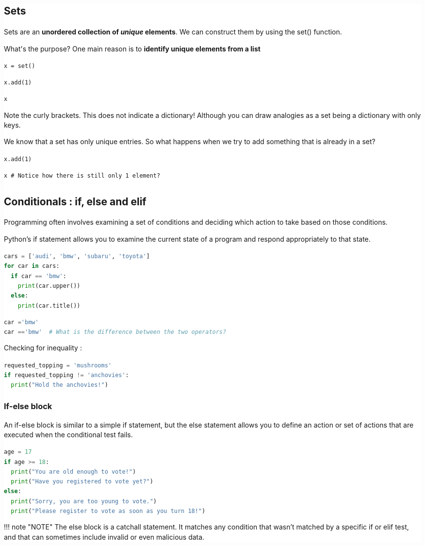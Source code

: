 ## Sets
Sets are an **unordered collection of *unique* elements**. We can construct them by using the set() function.

What's the purpose? One main reason is to **identify unique elements from a list**

```x = set()```

```x.add(1)```

```x```

Note the curly brackets. This does not indicate a dictionary! Although you can draw analogies as a set being a dictionary with only keys.

We know that a set has only unique entries. So what happens when we try to add something that is already in a set?

```x.add(1)```

```x # Notice how there is still only 1 element? ```

## Conditionals : if, else and elif

Programming often involves examining a set of conditions and deciding which action to take based on those conditions.

Python’s if statement allows you to examine the current state of a program and respond appropriately to that state.
```python
cars = ['audi', 'bmw', 'subaru', 'toyota']
for car in cars:
  if car == 'bmw':
    print(car.upper())
  else:
    print(car.title())

```

```python
car ='bmw'
car =='bmw'  # What is the difference between the two operators?
```

Checking for inequality :
```python
requested_topping = 'mushrooms'
if requested_topping != 'anchovies':
  print("Hold the anchovies!")
  ```

### If-else block

An if-else block is similar to a simple if statement, but the else statement allows you to define an action or set of actions that are executed when the conditional test fails.
```python
age = 17
if age >= 18:
  print("You are old enough to vote!")
  print("Have you registered to vote yet?")
else:
  print("Sorry, you are too young to vote.")
  print("Please register to vote as soon as you turn 18!")
```
!!! note "NOTE" 
         The else block is a catchall statement. It matches any condition that wasn’t matched by a specific if or elif test, and that can sometimes include invalid or even malicious data.